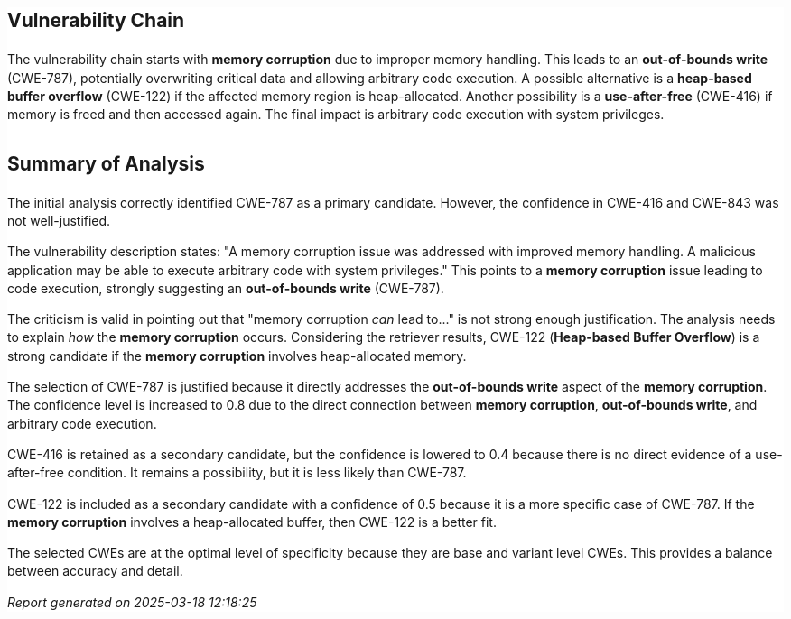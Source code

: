 ## Vulnerability Chain
The vulnerability chain starts with **memory corruption** due to improper memory handling. This leads to an **out-of-bounds write** (CWE-787), potentially overwriting critical data and allowing arbitrary code execution. A possible alternative is a **heap-based buffer overflow** (CWE-122) if the affected memory region is heap-allocated. Another possibility is a **use-after-free** (CWE-416) if memory is freed and then accessed again. The final impact is arbitrary code execution with system privileges.

## Summary of Analysis
The initial analysis correctly identified CWE-787 as a primary candidate. However, the confidence in CWE-416 and CWE-843 was not well-justified.

The vulnerability description states: "A memory corruption issue was addressed with improved memory handling. A malicious application may be able to execute arbitrary code with system privileges." This points to a **memory corruption** issue leading to code execution, strongly suggesting an **out-of-bounds write** (CWE-787).

The criticism is valid in pointing out that "memory corruption *can* lead to..." is not strong enough justification. The analysis needs to explain *how* the **memory corruption** occurs. Considering the retriever results, CWE-122 (**Heap-based Buffer Overflow**) is a strong candidate if the **memory corruption** involves heap-allocated memory.

The selection of CWE-787 is justified because it directly addresses the **out-of-bounds write** aspect of the **memory corruption**. The confidence level is increased to 0.8 due to the direct connection between **memory corruption**, **out-of-bounds write**, and arbitrary code execution.

CWE-416 is retained as a secondary candidate, but the confidence is lowered to 0.4 because there is no direct evidence of a use-after-free condition. It remains a possibility, but it is less likely than CWE-787.

CWE-122 is included as a secondary candidate with a confidence of 0.5 because it is a more specific case of CWE-787. If the **memory corruption** involves a heap-allocated buffer, then CWE-122 is a better fit.

The selected CWEs are at the optimal level of specificity because they are base and variant level CWEs. This provides a balance between accuracy and detail.



*Report generated on 2025-03-18 12:18:25*
